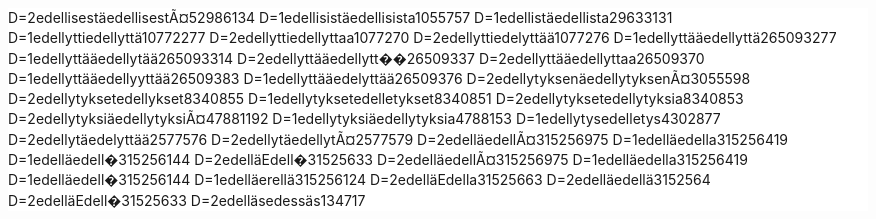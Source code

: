 <tr><td>D=2</td><td>edellisestä</td><td>edellisestÃ¤</td><td>52986</td><td>134</td></tr>

<tr><td>D=1</td><td>edellisistä</td><td>edellisista</td><td>10557</td><td>57</td></tr>

<tr><td>D=1</td><td>edellistä</td><td>edellista</td><td>29633</td><td>131</td></tr>

<tr><td>D=1</td><td>edellytti</td><td>edellyttä</td><td>10772</td><td>277</td></tr>

<tr><td>D=2</td><td>edellytti</td><td>edellyttaa</td><td>10772</td><td>70</td></tr>

<tr><td>D=2</td><td>edellytti</td><td>edelyttää</td><td>10772</td><td>76</td></tr>

<tr><td>D=1</td><td>edellyttää</td><td>edellyttä</td><td>265093</td><td>277</td></tr>

<tr><td>D=1</td><td>edellyttää</td><td>edellytää</td><td>265093</td><td>314</td></tr>

<tr><td>D=2</td><td>edellyttää</td><td>edellytt��</td><td>265093</td><td>37</td></tr>

<tr><td>D=2</td><td>edellyttää</td><td>edellyttaa</td><td>265093</td><td>70</td></tr>

<tr><td>D=1</td><td>edellyttää</td><td>edellyyttää</td><td>265093</td><td>83</td></tr>

<tr><td>D=1</td><td>edellyttää</td><td>edelyttää</td><td>265093</td><td>76</td></tr>

<tr><td>D=2</td><td>edellytyksenä</td><td>edellytyksenÃ¤</td><td>30555</td><td>98</td></tr>

<tr><td>D=2</td><td>edellytykset</td><td>edellykset</td><td>83408</td><td>55</td></tr>

<tr><td>D=1</td><td>edellytykset</td><td>edelletykset</td><td>83408</td><td>51</td></tr>

<tr><td>D=2</td><td>edellytykset</td><td>edellytyksia</td><td>83408</td><td>53</td></tr>

<tr><td>D=2</td><td>edellytyksiä</td><td>edellytyksiÃ¤</td><td>47881</td><td>192</td></tr>

<tr><td>D=1</td><td>edellytyksiä</td><td>edellytyksia</td><td>47881</td><td>53</td></tr>

<tr><td>D=1</td><td>edellytys</td><td>edelletys</td><td>43028</td><td>77</td></tr>

<tr><td>D=2</td><td>edellytä</td><td>edelyttää</td><td>25775</td><td>76</td></tr>

<tr><td>D=2</td><td>edellytä</td><td>edellytÃ¤</td><td>25775</td><td>79</td></tr>

<tr><td>D=2</td><td>edellä</td><td>edellÃ¤</td><td>315256</td><td>975</td></tr>

<tr><td>D=1</td><td>edellä</td><td>edella</td><td>315256</td><td>419</td></tr>

<tr><td>D=1</td><td>edellä</td><td>edell�</td><td>315256</td><td>144</td></tr>

<tr><td>D=2</td><td>edellä</td><td>Edell�</td><td>315256</td><td>33</td></tr>

<tr><td>D=2</td><td>edellä</td><td>edellÃ¤</td><td>315256</td><td>975</td></tr>

<tr><td>D=1</td><td>edellä</td><td>edella</td><td>315256</td><td>419</td></tr>

<tr><td>D=1</td><td>edellä</td><td>edell�</td><td>315256</td><td>144</td></tr>

<tr><td>D=1</td><td>edellä</td><td>erellä</td><td>315256</td><td>124</td></tr>

<tr><td>D=2</td><td>edellä</td><td>Edella</td><td>315256</td><td>63</td></tr>

<tr><td>D=2</td><td>edellä</td><td>edellä</td><td>315256</td><td>4</td></tr>

<tr><td>D=2</td><td>edellä</td><td>Edell�</td><td>315256</td><td>33</td></tr>

<tr><td>D=2</td><td>edelläs</td><td>edessäs</td><td>134</td><td>717</td></tr>
